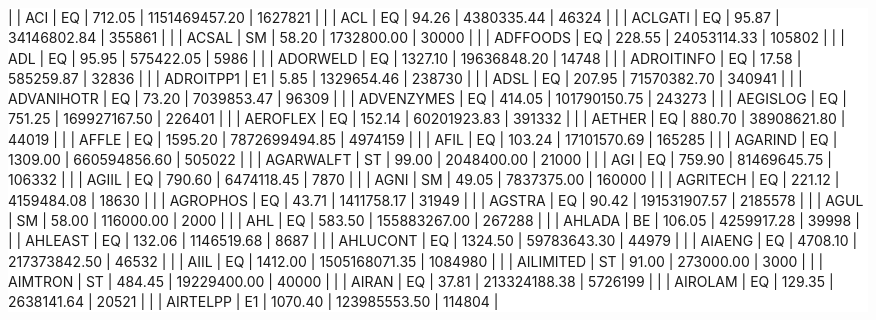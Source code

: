 |  | ACI | EQ | 712.05 | 1151469457.20 | 1627821 |
|  | ACL | EQ | 94.26 | 4380335.44 | 46324 |
|  | ACLGATI | EQ | 95.87 | 34146802.84 | 355861 |
|  | ACSAL | SM | 58.20 | 1732800.00 | 30000 |
|  | ADFFOODS | EQ | 228.55 | 24053114.33 | 105802 |
|  | ADL | EQ | 95.95 | 575422.05 | 5986 |
|  | ADORWELD | EQ | 1327.10 | 19636848.20 | 14748 |
|  | ADROITINFO | EQ | 17.58 | 585259.87 | 32836 |
|  | ADROITPP1 | E1 | 5.85 | 1329654.46 | 238730 |
|  | ADSL | EQ | 207.95 | 71570382.70 | 340941 |
|  | ADVANIHOTR | EQ | 73.20 | 7039853.47 | 96309 |
|  | ADVENZYMES | EQ | 414.05 | 101790150.75 | 243273 |
|  | AEGISLOG | EQ | 751.25 | 169927167.50 | 226401 |
|  | AEROFLEX | EQ | 152.14 | 60201923.83 | 391332 |
|  | AETHER | EQ | 880.70 | 38908621.80 | 44019 |
|  | AFFLE | EQ | 1595.20 | 7872699494.85 | 4974159 |
|  | AFIL | EQ | 103.24 | 17101570.69 | 165285 |
|  | AGARIND | EQ | 1309.00 | 660594856.60 | 505022 |
|  | AGARWALFT | ST | 99.00 | 2048400.00 | 21000 |
|  | AGI | EQ | 759.90 | 81469645.75 | 106332 |
|  | AGIIL | EQ | 790.60 | 6474118.45 | 7870 |
|  | AGNI | SM | 49.05 | 7837375.00 | 160000 |
|  | AGRITECH | EQ | 221.12 | 4159484.08 | 18630 |
|  | AGROPHOS | EQ | 43.71 | 1411758.17 | 31949 |
|  | AGSTRA | EQ | 90.42 | 191531907.57 | 2185578 |
|  | AGUL | SM | 58.00 | 116000.00 | 2000 |
|  | AHL | EQ | 583.50 | 155883267.00 | 267288 |
|  | AHLADA | BE | 106.05 | 4259917.28 | 39998 |
|  | AHLEAST | EQ | 132.06 | 1146519.68 | 8687 |
|  | AHLUCONT | EQ | 1324.50 | 59783643.30 | 44979 |
|  | AIAENG | EQ | 4708.10 | 217373842.50 | 46532 |
|  | AIIL | EQ | 1412.00 | 1505168071.35 | 1084980 |
|  | AILIMITED | ST | 91.00 | 273000.00 | 3000 |
|  | AIMTRON | ST | 484.45 | 19229400.00 | 40000 |
|  | AIRAN | EQ | 37.81 | 213324188.38 | 5726199 |
|  | AIROLAM | EQ | 129.35 | 2638141.64 | 20521 |
|  | AIRTELPP | E1 | 1070.40 | 123985553.50 | 114804 |